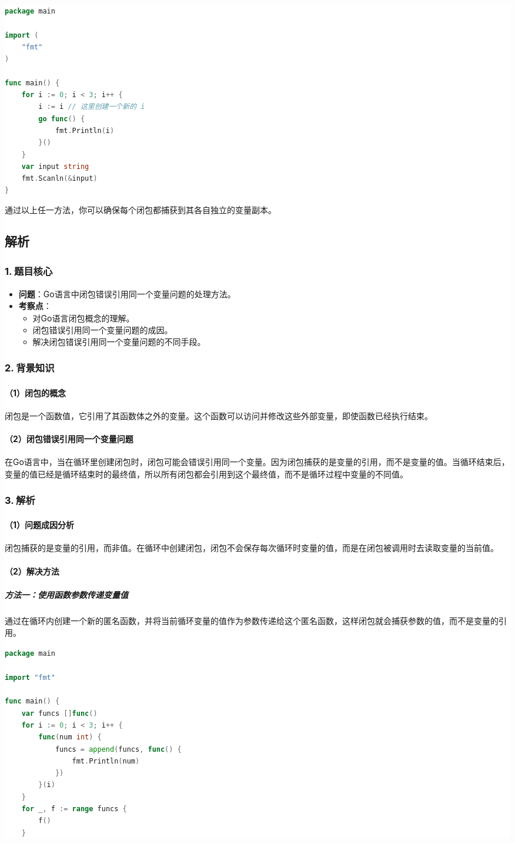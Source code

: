 ```go
package main

import (
	"fmt"
)

func main() {
	for i := 0; i < 3; i++ {
		i := i // 这里创建一个新的 i
		go func() {
			fmt.Println(i)
		}()
	}
	var input string
	fmt.Scanln(&input)
}
```

通过以上任一方法，你可以确保每个闭包都捕获到其各自独立的变量副本。

## 解析

### 1. 题目核心
- **问题**：Go语言中闭包错误引用同一个变量问题的处理方法。
- **考察点**：
  - 对Go语言闭包概念的理解。
  - 闭包错误引用同一个变量问题的成因。
  - 解决闭包错误引用同一个变量问题的不同手段。

### 2. 背景知识
#### （1）闭包的概念
闭包是一个函数值，它引用了其函数体之外的变量。这个函数可以访问并修改这些外部变量，即使函数已经执行结束。

#### （2）闭包错误引用同一个变量问题
在Go语言中，当在循环里创建闭包时，闭包可能会错误引用同一个变量。因为闭包捕获的是变量的引用，而不是变量的值。当循环结束后，变量的值已经是循环结束时的最终值，所以所有闭包都会引用到这个最终值，而不是循环过程中变量的不同值。

### 3. 解析
#### （1）问题成因分析
闭包捕获的是变量的引用，而非值。在循环中创建闭包，闭包不会保存每次循环时变量的值，而是在闭包被调用时去读取变量的当前值。

#### （2）解决方法
##### 方法一：使用函数参数传递变量值
通过在循环内创建一个新的匿名函数，并将当前循环变量的值作为参数传递给这个匿名函数，这样闭包就会捕获参数的值，而不是变量的引用。
```go
package main

import "fmt"

func main() {
    var funcs []func()
    for i := 0; i < 3; i++ {
        func(num int) {
            funcs = append(funcs, func() {
                fmt.Println(num)
            })
        }(i)
    }
    for _, f := range funcs {
        f()
    }
```